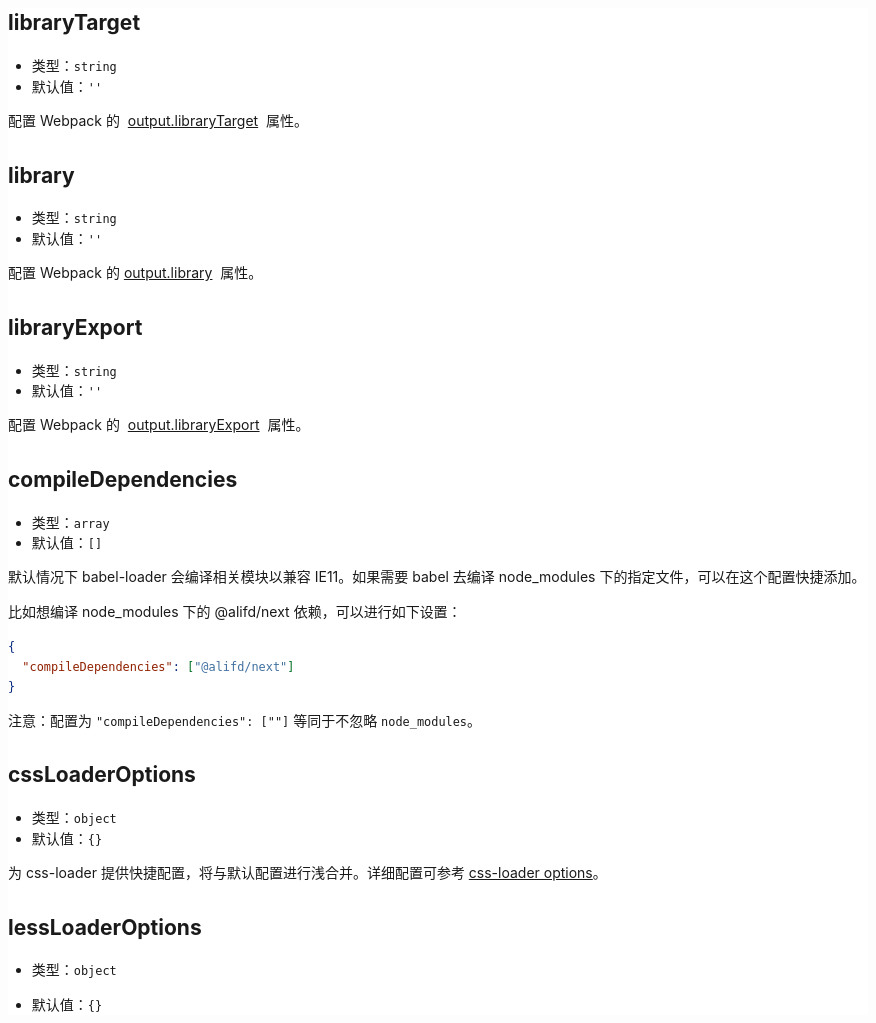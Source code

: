 ## libraryTarget <Support list="{['webpack']}" />

- 类型：`string`
- 默认值：`''`

配置 Webpack 的  [output.libraryTarget](https://webpack.js.org/configuration/output/#outputlibrarytarget)  属性。

## library <Support list="{['webpack']}" />

- 类型：`string`
- 默认值：`''`

配置 Webpack 的 [output.library](https://webpack.js.org/configuration/output/#outputlibrary)  属性。

## libraryExport <Support list="{['webpack']}" />

- 类型：`string`
- 默认值：`''`

配置 Webpack 的  [output.libraryExport](https://webpack.js.org/configuration/output/#outputlibraryexport)  属性。

## compileDependencies <Support list="{['webpack']}" />

- 类型：`array`
- 默认值：`[]`

默认情况下 babel-loader 会编译相关模块以兼容 IE11。如果需要 babel 去编译 node_modules 下的指定文件，可以在这个配置快捷添加。

比如想编译 node_modules 下的 @alifd/next 依赖，可以进行如下设置：

```json
{
  "compileDependencies": ["@alifd/next"]
}
```

注意：配置为 `"compileDependencies": [""]` 等同于不忽略 `node_modules`。

## cssLoaderOptions <Support list="{['webpack']}" />

- 类型：`object`
- 默认值：`{}`

为 css-loader 提供快捷配置，将与默认配置进行浅合并。详细配置可参考 [css-loader options](https://webpack.js.org/loaders/css-loader/#options)。

## lessLoaderOptions <Support list="{['webpack', 'vite']}" />

- 类型：`object`
- 默认值：`{}`


  [string]: string[]